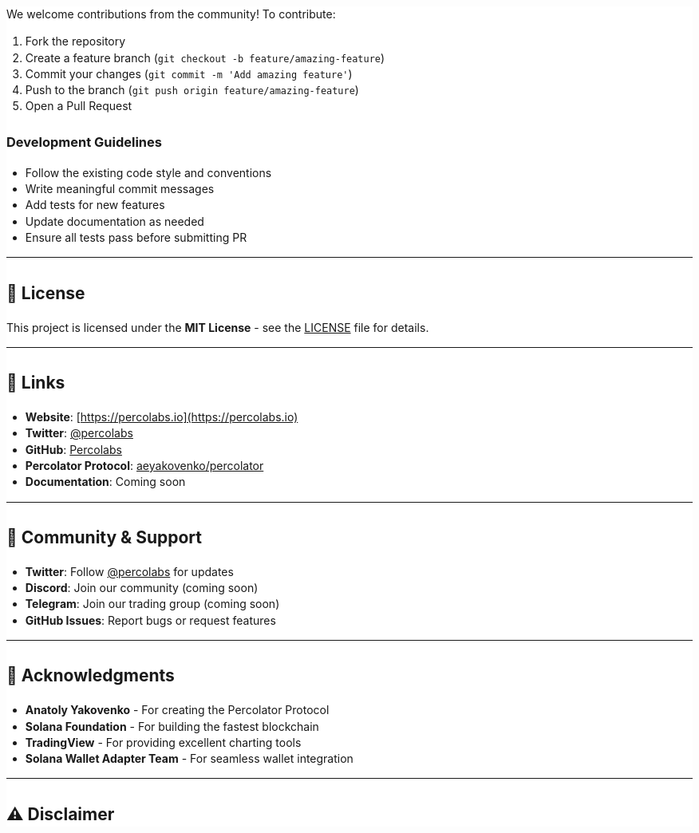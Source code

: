 We welcome contributions from the community! To contribute:

1. Fork the repository
2. Create a feature branch (`git checkout -b feature/amazing-feature`)
3. Commit your changes (`git commit -m 'Add amazing feature'`)
4. Push to the branch (`git push origin feature/amazing-feature`)
5. Open a Pull Request

### Development Guidelines

- Follow the existing code style and conventions
- Write meaningful commit messages
- Add tests for new features
- Update documentation as needed
- Ensure all tests pass before submitting PR

---

## 📄 License

This project is licensed under the **MIT License** - see the [LICENSE](LICENSE) file for details.

---

## 🔗 Links

- **Website**: [https://percolabs.io](https://percolabs.io)
- **Twitter**: [@percolabs](https://x.com/percolabs)
- **GitHub**: [Percolabs](https://github.com/yourusername/percolabs)
- **Percolator Protocol**: [aeyakovenko/percolator](https://github.com/aeyakovenko/percolator)
- **Documentation**: Coming soon

---

## 💬 Community & Support

- **Twitter**: Follow [@percolabs](https://x.com/percolabs) for updates
- **Discord**: Join our community (coming soon)
- **Telegram**: Join our trading group (coming soon)
- **GitHub Issues**: Report bugs or request features

---

## 🙏 Acknowledgments

- **Anatoly Yakovenko** - For creating the Percolator Protocol
- **Solana Foundation** - For building the fastest blockchain
- **TradingView** - For providing excellent charting tools
- **Solana Wallet Adapter Team** - For seamless wallet integration

---

## ⚠️ Disclaimer
